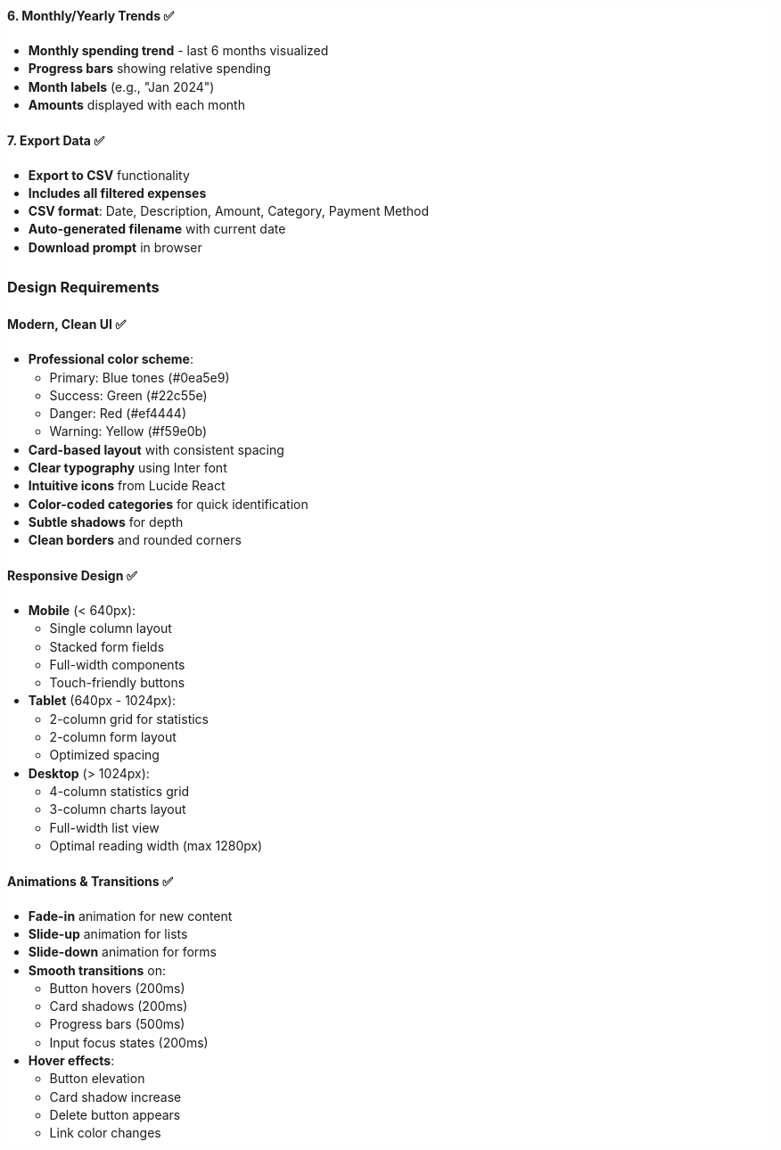 #### 6. Monthly/Yearly Trends ✅
- **Monthly spending trend** - last 6 months visualized
- **Progress bars** showing relative spending
- **Month labels** (e.g., "Jan 2024")
- **Amounts** displayed with each month

#### 7. Export Data ✅
- **Export to CSV** functionality
- **Includes all filtered expenses**
- **CSV format**: Date, Description, Amount, Category, Payment Method
- **Auto-generated filename** with current date
- **Download prompt** in browser

### Design Requirements

#### Modern, Clean UI ✅
- **Professional color scheme**:
  - Primary: Blue tones (#0ea5e9)
  - Success: Green (#22c55e)
  - Danger: Red (#ef4444)
  - Warning: Yellow (#f59e0b)
- **Card-based layout** with consistent spacing
- **Clear typography** using Inter font
- **Intuitive icons** from Lucide React
- **Color-coded categories** for quick identification
- **Subtle shadows** for depth
- **Clean borders** and rounded corners

#### Responsive Design ✅
- **Mobile** (< 640px):
  - Single column layout
  - Stacked form fields
  - Full-width components
  - Touch-friendly buttons
- **Tablet** (640px - 1024px):
  - 2-column grid for statistics
  - 2-column form layout
  - Optimized spacing
- **Desktop** (> 1024px):
  - 4-column statistics grid
  - 3-column charts layout
  - Full-width list view
  - Optimal reading width (max 1280px)

#### Animations & Transitions ✅
- **Fade-in** animation for new content
- **Slide-up** animation for lists
- **Slide-down** animation for forms
- **Smooth transitions** on:
  - Button hovers (200ms)
  - Card shadows (200ms)
  - Progress bars (500ms)
  - Input focus states (200ms)
- **Hover effects**:
  - Button elevation
  - Card shadow increase
  - Delete button appears
  - Link color changes
